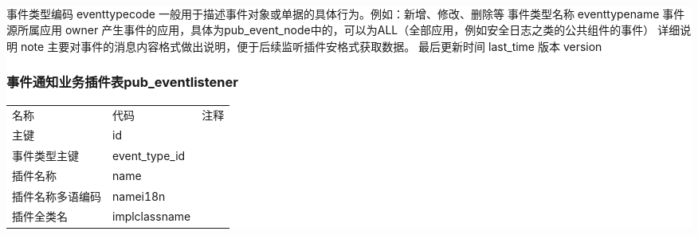    </tr>
   <tr>
      <td>事件类型编码</td>
      <td>eventtypecode</td>
      <td>一般用于描述事件对象或单据的具体行为。例如：新增、修改、删除等</td>
   </tr>
   <tr>
      <td>事件类型名称</td>
      <td>eventtypename</td>
      <td></td>
   </tr>
   <tr>
      <td>事件源所属应用</td>
      <td>owner</td>
      <td>产生事件的应用，具体为pub_event_node中的，可以为ALL（全部应用，例如安全日志之类的公共组件的事件）</td>
   </tr>
   <tr>
      <td>详细说明</td>
      <td>note</td>
      <td>主要对事件的消息内容格式做出说明，便于后续监听插件安格式获取数据。</td>
   </tr>
   <tr>
      <td>最后更新时间</td>
      <td>last_time</td>
      <td></td>
   </tr>
   <tr>
      <td>版本</td>
      <td>version</td>
      <td></td>
   </tr>
</table>

###	事件通知业务插件表pub_eventlistener

<table>
   <tr>
      <td>名称</td>
      <td>代码</td>
      <td>注释</td>
   </tr>
   <tr>
      <td>主键</td>
      <td>id</td>
      <td></td>
   </tr>
   <tr>
      <td>事件类型主键</td>
      <td>event_type_id</td>
      <td></td>
   </tr>
   <tr>
      <td>插件名称</td>
      <td>name</td>
      <td></td>
   </tr>
   <tr>
      <td>插件名称多语编码</td>
      <td>namei18n</td>
      <td></td>
   </tr>
   <tr>
      <td>插件全类名</td>
      <td>implclassname</td>